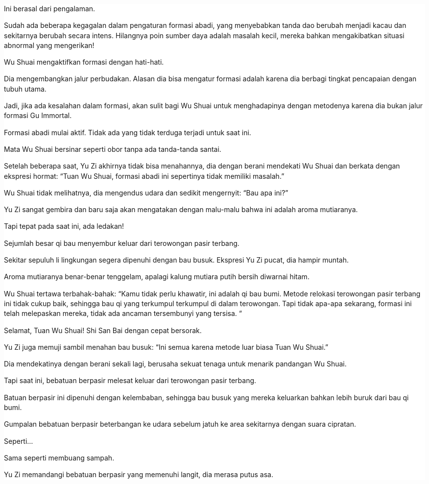 Ini berasal dari pengalaman.

Sudah ada beberapa kegagalan dalam pengaturan formasi abadi, yang menyebabkan tanda dao berubah menjadi kacau dan sekitarnya berubah secara intens. Hilangnya poin sumber daya adalah masalah kecil, mereka bahkan mengakibatkan situasi abnormal yang mengerikan!

Wu Shuai mengaktifkan formasi dengan hati-hati.

Dia mengembangkan jalur perbudakan. Alasan dia bisa mengatur formasi adalah karena dia berbagi tingkat pencapaian dengan tubuh utama.

Jadi, jika ada kesalahan dalam formasi, akan sulit bagi Wu Shuai untuk menghadapinya dengan metodenya karena dia bukan jalur formasi Gu Immortal.

Formasi abadi mulai aktif. Tidak ada yang tidak terduga terjadi untuk saat ini.

Mata Wu Shuai bersinar seperti obor tanpa ada tanda-tanda santai.

Setelah beberapa saat, Yu Zi akhirnya tidak bisa menahannya, dia dengan berani mendekati Wu Shuai dan berkata dengan ekspresi hormat: “Tuan Wu Shuai, formasi abadi ini sepertinya tidak memiliki masalah.”

Wu Shuai tidak melihatnya, dia mengendus udara dan sedikit mengernyit: “Bau apa ini?”

Yu Zi sangat gembira dan baru saja akan mengatakan dengan malu-malu bahwa ini adalah aroma mutiaranya.

Tapi tepat pada saat ini, ada ledakan!

Sejumlah besar qi bau menyembur keluar dari terowongan pasir terbang.

Sekitar sepuluh li lingkungan segera dipenuhi dengan bau busuk. Ekspresi Yu Zi pucat, dia hampir muntah.

Aroma mutiaranya benar-benar tenggelam, apalagi kalung mutiara putih bersih diwarnai hitam.

Wu Shuai tertawa terbahak-bahak: “Kamu tidak perlu khawatir, ini adalah qi bau bumi. Metode relokasi terowongan pasir terbang ini tidak cukup baik, sehingga bau qi yang terkumpul terkumpul di dalam terowongan. Tapi tidak apa-apa sekarang, formasi ini telah melepaskan mereka, tidak ada ancaman tersembunyi yang tersisa. “

Selamat, Tuan Wu Shuai! Shi San Bai dengan cepat bersorak.

Yu Zi juga memuji sambil menahan bau busuk: “Ini semua karena metode luar biasa Tuan Wu Shuai.”

Dia mendekatinya dengan berani sekali lagi, berusaha sekuat tenaga untuk menarik pandangan Wu Shuai.

Tapi saat ini, bebatuan berpasir melesat keluar dari terowongan pasir terbang.

Batuan berpasir ini dipenuhi dengan kelembaban, sehingga bau busuk yang mereka keluarkan bahkan lebih buruk dari bau qi bumi.

Gumpalan bebatuan berpasir beterbangan ke udara sebelum jatuh ke area sekitarnya dengan suara cipratan.

Seperti…

Sama seperti membuang sampah.

Yu Zi memandangi bebatuan berpasir yang memenuhi langit, dia merasa putus asa.
